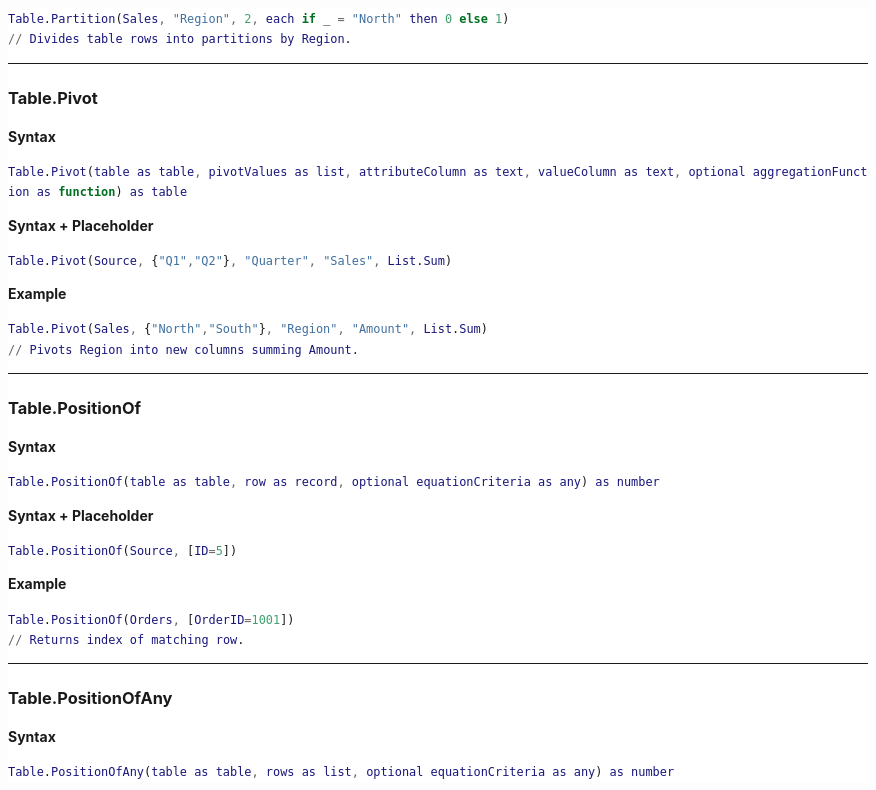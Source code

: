 ```m
Table.Partition(Sales, "Region", 2, each if _ = "North" then 0 else 1)
// Divides table rows into partitions by Region.
```


***

### **Table.Pivot**

**Syntax**

```m
Table.Pivot(table as table, pivotValues as list, attributeColumn as text, valueColumn as text, optional aggregationFunction as function) as table
```

**Syntax + Placeholder**

```m
Table.Pivot(Source, {"Q1","Q2"}, "Quarter", "Sales", List.Sum)
```

**Example**

```m
Table.Pivot(Sales, {"North","South"}, "Region", "Amount", List.Sum)
// Pivots Region into new columns summing Amount.
```


***

### **Table.PositionOf**

**Syntax**

```m
Table.PositionOf(table as table, row as record, optional equationCriteria as any) as number
```

**Syntax + Placeholder**

```m
Table.PositionOf(Source, [ID=5])
```

**Example**

```m
Table.PositionOf(Orders, [OrderID=1001])
// Returns index of matching row.
```


***

### **Table.PositionOfAny**

**Syntax**

```m
Table.PositionOfAny(table as table, rows as list, optional equationCriteria as any) as number
```
